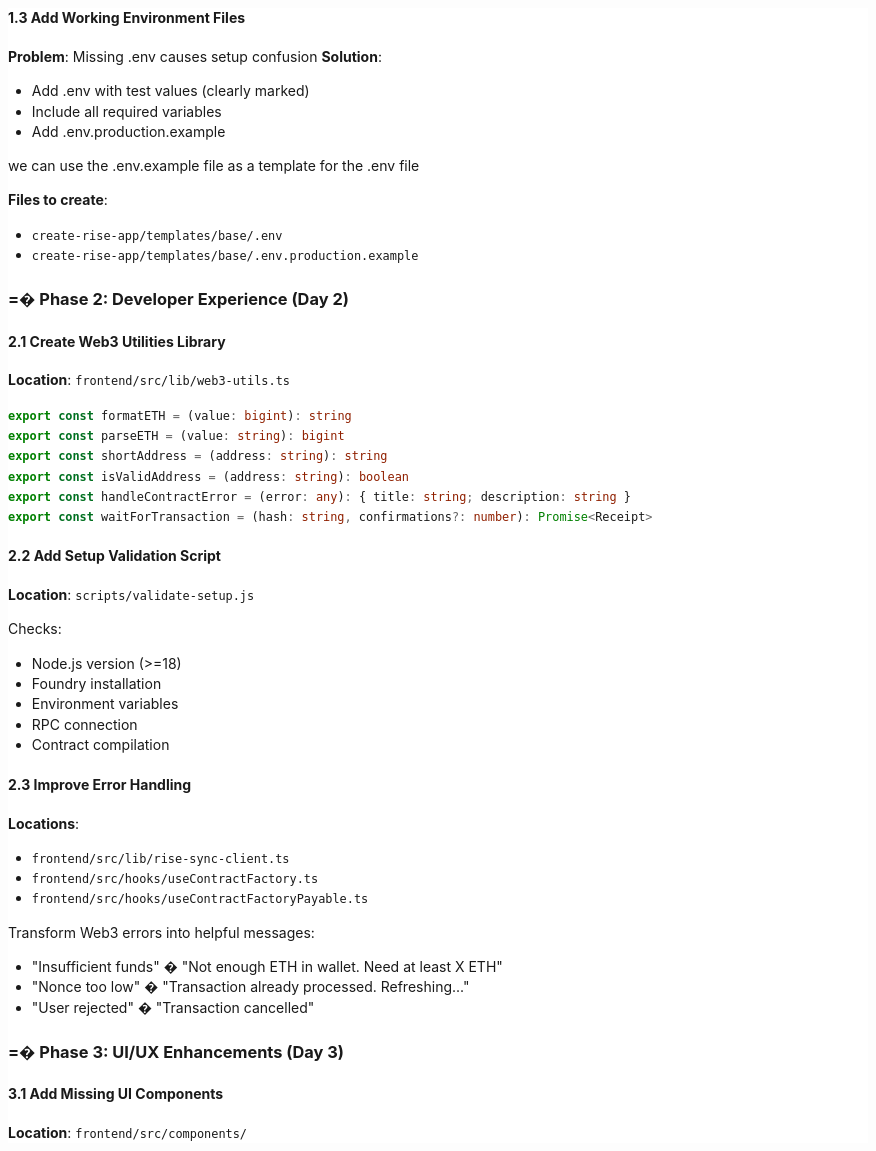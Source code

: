 #### 1.3 Add Working Environment Files
**Problem**: Missing .env causes setup confusion
**Solution**:
- Add .env with test values (clearly marked)
- Include all required variables
- Add .env.production.example

we can use the .env.example file as a template for the .env file

**Files to create**:
- `create-rise-app/templates/base/.env`
- `create-rise-app/templates/base/.env.production.example`

### =� Phase 2: Developer Experience (Day 2)

#### 2.1 Create Web3 Utilities Library
**Location**: `frontend/src/lib/web3-utils.ts`

```typescript
export const formatETH = (value: bigint): string
export const parseETH = (value: string): bigint
export const shortAddress = (address: string): string
export const isValidAddress = (address: string): boolean
export const handleContractError = (error: any): { title: string; description: string }
export const waitForTransaction = (hash: string, confirmations?: number): Promise<Receipt>
```

#### 2.2 Add Setup Validation Script
**Location**: `scripts/validate-setup.js`

Checks:
- Node.js version (>=18)
- Foundry installation
- Environment variables
- RPC connection
- Contract compilation

#### 2.3 Improve Error Handling
**Locations**:
- `frontend/src/lib/rise-sync-client.ts`
- `frontend/src/hooks/useContractFactory.ts`
- `frontend/src/hooks/useContractFactoryPayable.ts`

Transform Web3 errors into helpful messages:
- "Insufficient funds" � "Not enough ETH in wallet. Need at least X ETH"
- "Nonce too low" � "Transaction already processed. Refreshing..."
- "User rejected" � "Transaction cancelled"

### =� Phase 3: UI/UX Enhancements (Day 3)

#### 3.1 Add Missing UI Components
**Location**: `frontend/src/components/`
